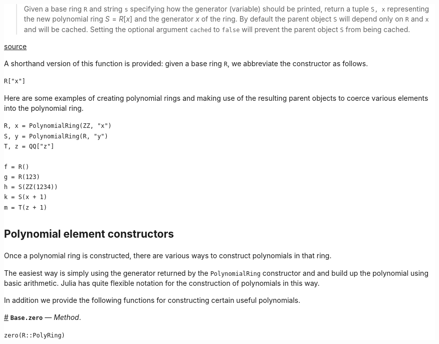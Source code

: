 > Given a base ring `R` and string `s` specifying how the generator (variable) should be printed, return a tuple `S, x` representing the new polynomial ring $S = R[x]$ and the generator $x$ of the ring. By default the parent object `S` will depend only on `R` and `x` and will be cached. Setting the optional argument `cached` to `false` will prevent the parent object `S` from being cached.



<a target='_blank' href='https://github.com/wbhart/Nemo.jl/tree/6f5250b842444463a71e8875039b2aeb8e1cad41/src/generic/Poly.jl#L2134' class='documenter-source'>source</a><br>


A shorthand version of this function is provided: given a base ring `R`, we abbreviate the constructor as follows.


```
R["x"]
```


Here are some examples of creating polynomial rings and making use of the resulting parent objects to coerce various elements into the polynomial ring.


```
R, x = PolynomialRing(ZZ, "x")
S, y = PolynomialRing(R, "y")
T, z = QQ["z"]

f = R()
g = R(123)
h = S(ZZ(1234))
k = S(x + 1)
m = T(z + 1)
```


<a id='Polynomial-element-constructors-1'></a>

## Polynomial element constructors


Once a polynomial ring is constructed, there are various ways to construct polynomials in that ring.


The easiest way is simply using the generator returned by the `PolynomialRing` constructor and and build up the polynomial using basic arithmetic. Julia has quite flexible notation for the construction of polynomials in this way.


In addition we provide the following functions for constructing certain useful polynomials.

<a id='Base.zero-Tuple{Nemo.PolyRing}' href='#Base.zero-Tuple{Nemo.PolyRing}'>#</a>
**`Base.zero`** &mdash; *Method*.



```
zero(R::PolyRing)
```
